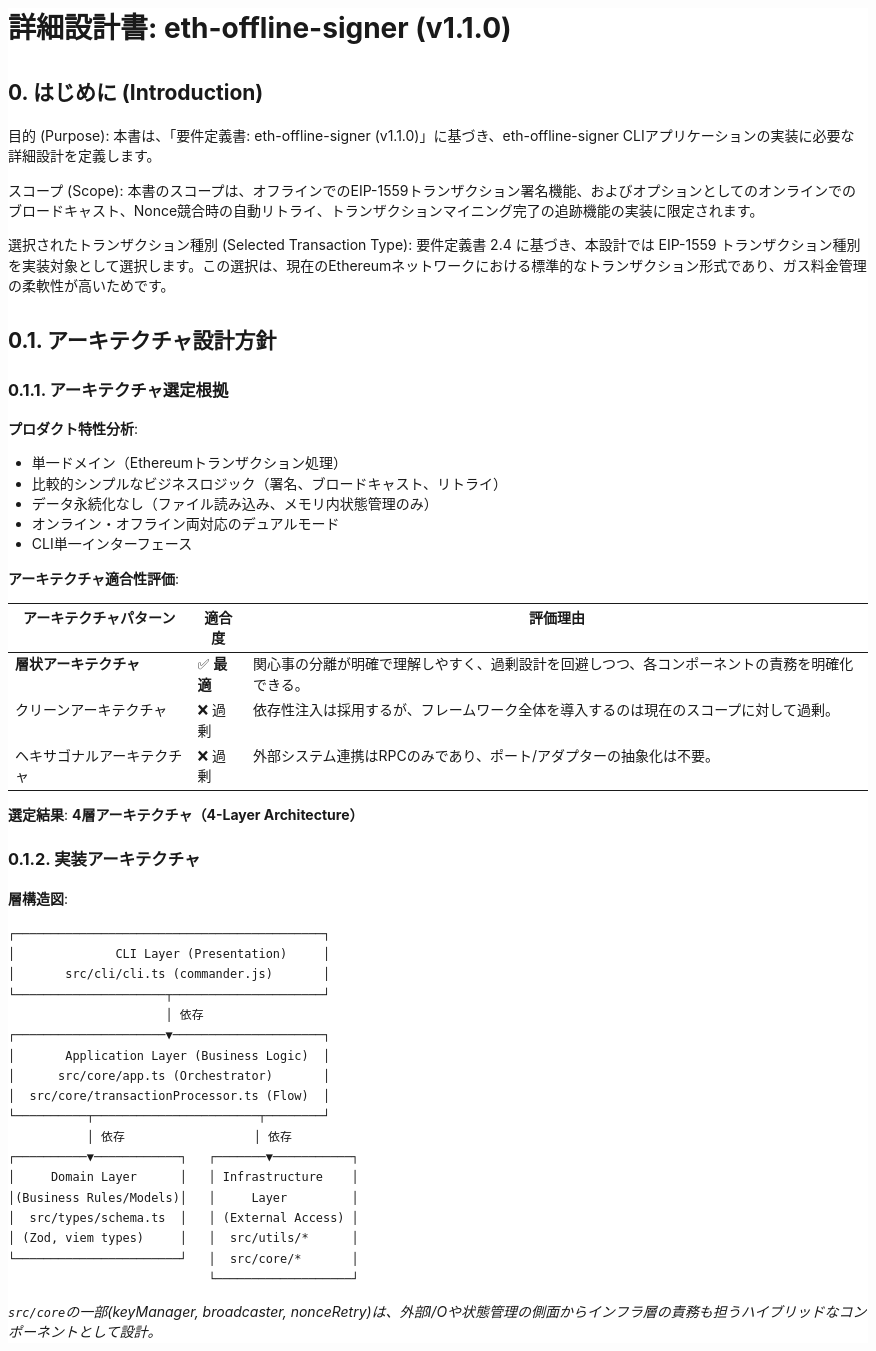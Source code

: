# 詳細設計書: eth-offline-signer (v1.1.0)

## 0. はじめに (Introduction)
目的 (Purpose): 本書は、「要件定義書: eth-offline-signer (v1.1.0)」に基づき、eth-offline-signer CLIアプリケーションの実装に必要な詳細設計を定義します。

スコープ (Scope): 本書のスコープは、オフラインでのEIP-1559トランザクション署名機能、およびオプションとしてのオンラインでのブロードキャスト、Nonce競合時の自動リトライ、トランザクションマイニング完了の追跡機能の実装に限定されます。

選択されたトランザクション種別 (Selected Transaction Type): 要件定義書 2.4 に基づき、本設計では EIP-1559 トランザクション種別を実装対象として選択します。この選択は、現在のEthereumネットワークにおける標準的なトランザクション形式であり、ガス料金管理の柔軟性が高いためです。

## 0.1. アーキテクチャ設計方針

### 0.1.1. アーキテクチャ選定根拠

**プロダクト特性分析**:
- 単一ドメイン（Ethereumトランザクション処理）
- 比較的シンプルなビジネスロジック（署名、ブロードキャスト、リトライ）
- データ永続化なし（ファイル読み込み、メモリ内状態管理のみ）
- オンライン・オフライン両対応のデュアルモード
- CLI単一インターフェース

**アーキテクチャ適合性評価**:

| アーキテクチャパターン | 適合度 | 評価理由 |
|-------------------|-------|----------|
| **層状アーキテクチャ** | ✅ **最適** | 関心事の分離が明確で理解しやすく、過剰設計を回避しつつ、各コンポーネントの責務を明確化できる。 |
| クリーンアーキテクチャ | ❌ 過剰 | 依存性注入は採用するが、フレームワーク全体を導入するのは現在のスコープに対して過剰。 |
| ヘキサゴナルアーキテクチャ | ❌ 過剰 | 外部システム連携はRPCのみであり、ポート/アダプターの抽象化は不要。 |

**選定結果**: **4層アーキテクチャ（4-Layer Architecture）**

### 0.1.2. 実装アーキテクチャ

**層構造図**:
```
┌───────────────────────────────────────────┐
│              CLI Layer (Presentation)     │
│       src/cli/cli.ts (commander.js)       │
└─────────────────────┬─────────────────────┘
                      │ 依存
┌─────────────────────▼─────────────────────┐
│       Application Layer (Business Logic)  │
│      src/core/app.ts (Orchestrator)       │
│  src/core/transactionProcessor.ts (Flow)  │
└──────────┬───────────────────────┬────────┘
           │ 依存                  │ 依存
┌──────────▼────────────┐   ┌───────▼───────────┐
│     Domain Layer      │   │ Infrastructure    │
│(Business Rules/Models)│   │     Layer         │
│  src/types/schema.ts  │   │ (External Access) │
│ (Zod, viem types)     │   │  src/utils/*      │
└───────────────────────┘   │  src/core/*       │
                            └───────────────────┘
```
*`src/core`の一部(keyManager, broadcaster, nonceRetry)は、外部I/Oや状態管理の側面からインフラ層の責務も担うハイブリッドなコンポーネントとして設計。*

